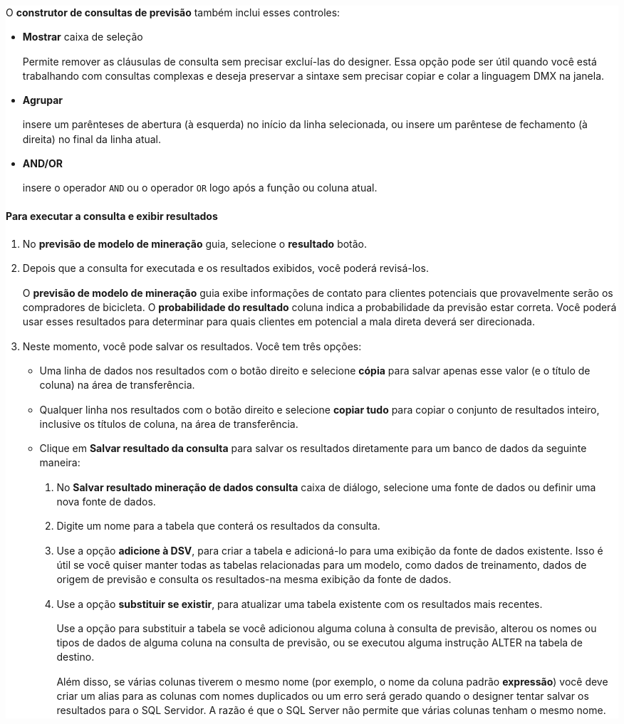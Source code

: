  O **construtor de consultas de previsão** também inclui esses controles:  
  
-   **Mostrar** caixa de seleção  
  
     Permite remover as cláusulas de consulta sem precisar excluí-las do designer. Essa opção pode ser útil quando você está trabalhando com consultas complexas e deseja preservar a sintaxe sem precisar copiar e colar a linguagem DMX na janela.  
  
-   **Agrupar**  
  
     insere um parênteses de abertura (à esquerda) no início da linha selecionada, ou insere um parêntese de fechamento (à direita) no final da linha atual.  
  
-   **AND/OR**  
  
     insere o operador `AND` ou o operador `OR` logo após a função ou coluna atual.  
  
#### <a name="to-run-the-query-and-view-results"></a>Para executar a consulta e exibir resultados  
  
1.  No **previsão de modelo de mineração** guia, selecione o **resultado** botão.  
  
2.  Depois que a consulta for executada e os resultados exibidos, você poderá revisá-los.  
  
     O **previsão de modelo de mineração** guia exibe informações de contato para clientes potenciais que provavelmente serão os compradores de bicicleta. O **probabilidade do resultado** coluna indica a probabilidade da previsão estar correta. Você poderá usar esses resultados para determinar para quais clientes em potencial a mala direta deverá ser direcionada.  
  
3.  Neste momento, você pode salvar os resultados. Você tem três opções:  
  
    -   Uma linha de dados nos resultados com o botão direito e selecione **cópia** para salvar apenas esse valor (e o título de coluna) na área de transferência.  
  
    -   Qualquer linha nos resultados com o botão direito e selecione **copiar tudo** para copiar o conjunto de resultados inteiro, inclusive os títulos de coluna, na área de transferência.  
  
    -   Clique em **Salvar resultado da consulta** para salvar os resultados diretamente para um banco de dados da seguinte maneira:  
  
        1.  No **Salvar resultado mineração de dados consulta** caixa de diálogo, selecione uma fonte de dados ou definir uma nova fonte de dados.  
  
        2.  Digite um nome para a tabela que conterá os resultados da consulta.  
  
        3.  Use a opção **adicione à DSV**, para criar a tabela e adicioná-lo para uma exibição da fonte de dados existente. Isso é útil se você quiser manter todas as tabelas relacionadas para um modelo, como dados de treinamento, dados de origem de previsão e consulta os resultados-na mesma exibição da fonte de dados.  
  
        4.  Use a opção **substituir se existir**, para atualizar uma tabela existente com os resultados mais recentes.  
  
             Use a opção para substituir a tabela se você adicionou alguma coluna à consulta de previsão, alterou os nomes ou tipos de dados de alguma coluna na consulta de previsão, ou se executou alguma instrução ALTER na tabela de destino.  
  
             Além disso, se várias colunas tiverem o mesmo nome (por exemplo, o nome da coluna padrão **expressão**) você deve criar um alias para as colunas com nomes duplicados ou um erro será gerado quando o designer tentar salvar os resultados para o SQL Servidor. A razão é que o SQL Server não permite que várias colunas tenham o mesmo nome.  
  